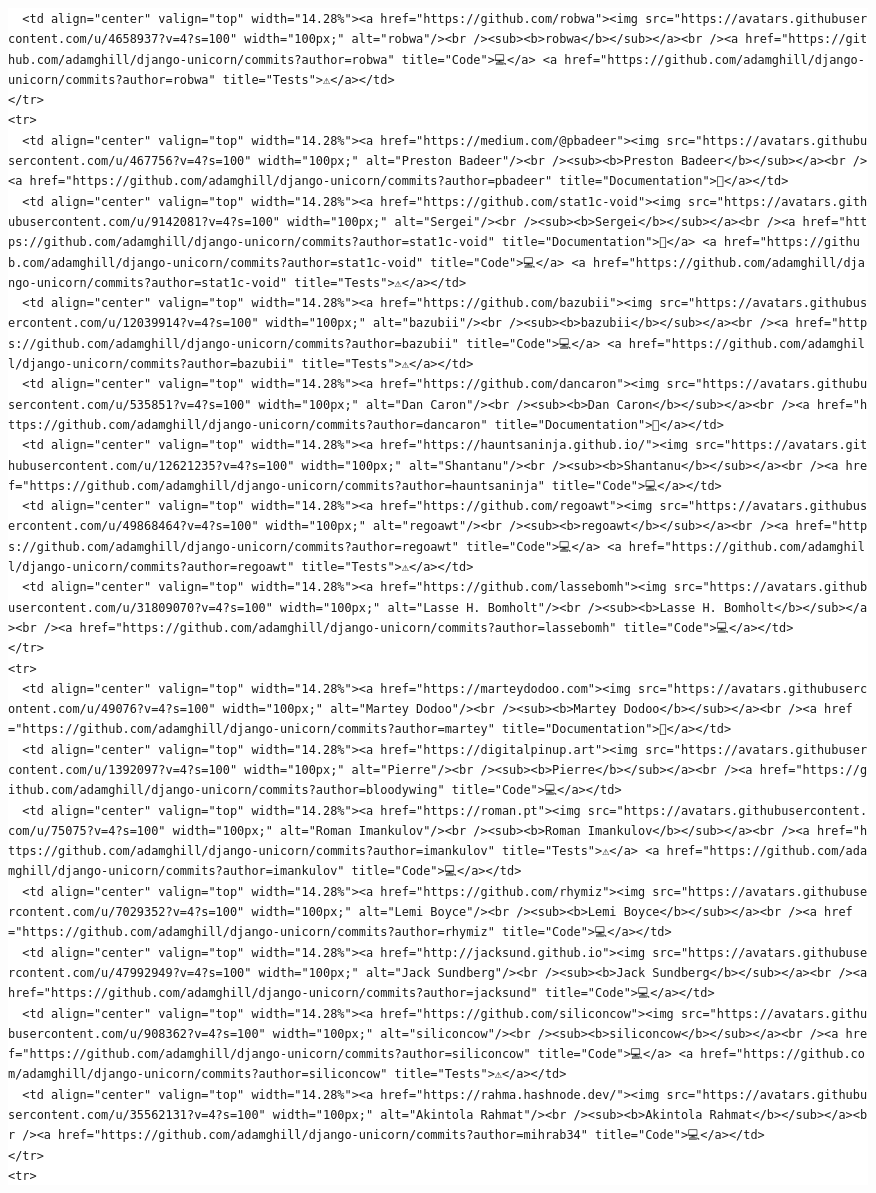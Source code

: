       <td align="center" valign="top" width="14.28%"><a href="https://github.com/robwa"><img src="https://avatars.githubusercontent.com/u/4658937?v=4?s=100" width="100px;" alt="robwa"/><br /><sub><b>robwa</b></sub></a><br /><a href="https://github.com/adamghill/django-unicorn/commits?author=robwa" title="Code">💻</a> <a href="https://github.com/adamghill/django-unicorn/commits?author=robwa" title="Tests">⚠️</a></td>
    </tr>
    <tr>
      <td align="center" valign="top" width="14.28%"><a href="https://medium.com/@pbadeer"><img src="https://avatars.githubusercontent.com/u/467756?v=4?s=100" width="100px;" alt="Preston Badeer"/><br /><sub><b>Preston Badeer</b></sub></a><br /><a href="https://github.com/adamghill/django-unicorn/commits?author=pbadeer" title="Documentation">📖</a></td>
      <td align="center" valign="top" width="14.28%"><a href="https://github.com/stat1c-void"><img src="https://avatars.githubusercontent.com/u/9142081?v=4?s=100" width="100px;" alt="Sergei"/><br /><sub><b>Sergei</b></sub></a><br /><a href="https://github.com/adamghill/django-unicorn/commits?author=stat1c-void" title="Documentation">📖</a> <a href="https://github.com/adamghill/django-unicorn/commits?author=stat1c-void" title="Code">💻</a> <a href="https://github.com/adamghill/django-unicorn/commits?author=stat1c-void" title="Tests">⚠️</a></td>
      <td align="center" valign="top" width="14.28%"><a href="https://github.com/bazubii"><img src="https://avatars.githubusercontent.com/u/12039914?v=4?s=100" width="100px;" alt="bazubii"/><br /><sub><b>bazubii</b></sub></a><br /><a href="https://github.com/adamghill/django-unicorn/commits?author=bazubii" title="Code">💻</a> <a href="https://github.com/adamghill/django-unicorn/commits?author=bazubii" title="Tests">⚠️</a></td>
      <td align="center" valign="top" width="14.28%"><a href="https://github.com/dancaron"><img src="https://avatars.githubusercontent.com/u/535851?v=4?s=100" width="100px;" alt="Dan Caron"/><br /><sub><b>Dan Caron</b></sub></a><br /><a href="https://github.com/adamghill/django-unicorn/commits?author=dancaron" title="Documentation">📖</a></td>
      <td align="center" valign="top" width="14.28%"><a href="https://hauntsaninja.github.io/"><img src="https://avatars.githubusercontent.com/u/12621235?v=4?s=100" width="100px;" alt="Shantanu"/><br /><sub><b>Shantanu</b></sub></a><br /><a href="https://github.com/adamghill/django-unicorn/commits?author=hauntsaninja" title="Code">💻</a></td>
      <td align="center" valign="top" width="14.28%"><a href="https://github.com/regoawt"><img src="https://avatars.githubusercontent.com/u/49868464?v=4?s=100" width="100px;" alt="regoawt"/><br /><sub><b>regoawt</b></sub></a><br /><a href="https://github.com/adamghill/django-unicorn/commits?author=regoawt" title="Code">💻</a> <a href="https://github.com/adamghill/django-unicorn/commits?author=regoawt" title="Tests">⚠️</a></td>
      <td align="center" valign="top" width="14.28%"><a href="https://github.com/lassebomh"><img src="https://avatars.githubusercontent.com/u/31809070?v=4?s=100" width="100px;" alt="Lasse H. Bomholt"/><br /><sub><b>Lasse H. Bomholt</b></sub></a><br /><a href="https://github.com/adamghill/django-unicorn/commits?author=lassebomh" title="Code">💻</a></td>
    </tr>
    <tr>
      <td align="center" valign="top" width="14.28%"><a href="https://marteydodoo.com"><img src="https://avatars.githubusercontent.com/u/49076?v=4?s=100" width="100px;" alt="Martey Dodoo"/><br /><sub><b>Martey Dodoo</b></sub></a><br /><a href="https://github.com/adamghill/django-unicorn/commits?author=martey" title="Documentation">📖</a></td>
      <td align="center" valign="top" width="14.28%"><a href="https://digitalpinup.art"><img src="https://avatars.githubusercontent.com/u/1392097?v=4?s=100" width="100px;" alt="Pierre"/><br /><sub><b>Pierre</b></sub></a><br /><a href="https://github.com/adamghill/django-unicorn/commits?author=bloodywing" title="Code">💻</a></td>
      <td align="center" valign="top" width="14.28%"><a href="https://roman.pt"><img src="https://avatars.githubusercontent.com/u/75075?v=4?s=100" width="100px;" alt="Roman Imankulov"/><br /><sub><b>Roman Imankulov</b></sub></a><br /><a href="https://github.com/adamghill/django-unicorn/commits?author=imankulov" title="Tests">⚠️</a> <a href="https://github.com/adamghill/django-unicorn/commits?author=imankulov" title="Code">💻</a></td>
      <td align="center" valign="top" width="14.28%"><a href="https://github.com/rhymiz"><img src="https://avatars.githubusercontent.com/u/7029352?v=4?s=100" width="100px;" alt="Lemi Boyce"/><br /><sub><b>Lemi Boyce</b></sub></a><br /><a href="https://github.com/adamghill/django-unicorn/commits?author=rhymiz" title="Code">💻</a></td>
      <td align="center" valign="top" width="14.28%"><a href="http://jacksund.github.io"><img src="https://avatars.githubusercontent.com/u/47992949?v=4?s=100" width="100px;" alt="Jack Sundberg"/><br /><sub><b>Jack Sundberg</b></sub></a><br /><a href="https://github.com/adamghill/django-unicorn/commits?author=jacksund" title="Code">💻</a></td>
      <td align="center" valign="top" width="14.28%"><a href="https://github.com/siliconcow"><img src="https://avatars.githubusercontent.com/u/908362?v=4?s=100" width="100px;" alt="siliconcow"/><br /><sub><b>siliconcow</b></sub></a><br /><a href="https://github.com/adamghill/django-unicorn/commits?author=siliconcow" title="Code">💻</a> <a href="https://github.com/adamghill/django-unicorn/commits?author=siliconcow" title="Tests">⚠️</a></td>
      <td align="center" valign="top" width="14.28%"><a href="https://rahma.hashnode.dev/"><img src="https://avatars.githubusercontent.com/u/35562131?v=4?s=100" width="100px;" alt="Akintola Rahmat"/><br /><sub><b>Akintola Rahmat</b></sub></a><br /><a href="https://github.com/adamghill/django-unicorn/commits?author=mihrab34" title="Code">💻</a></td>
    </tr>
    <tr>